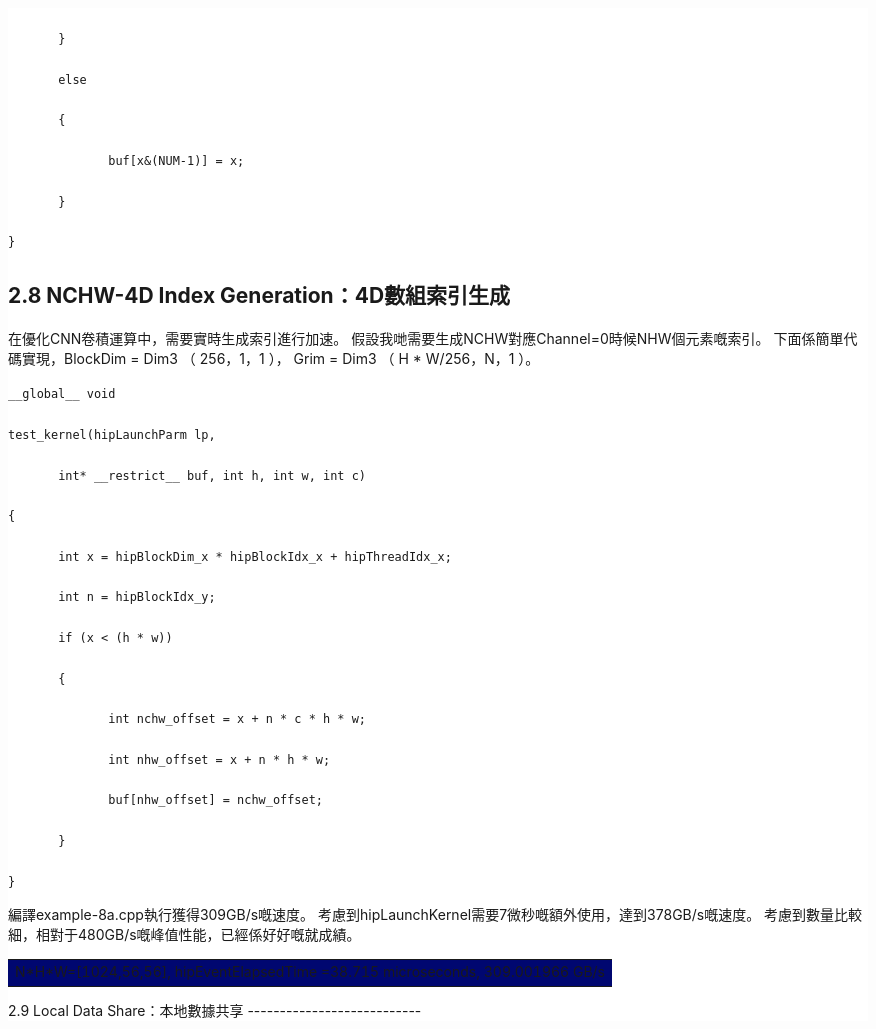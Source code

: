 ```

       }

       else  

       {     

              buf[x&(NUM-1)] = x; 

       }   

}
```
2.8 NCHW-4D Index Generation：4D數組索引生成
----------------------------------------

在優化CNN卷積運算中，需要實時生成索引進行加速。 假設我哋需要生成NCHW對應Channel=0時候NHW個元素嘅索引。 下面係簡單代碼實現，BlockDim = Dim3 （ 256，1，1 ）， Grim = Dim3 （ H * W/256，N，1 ）。 
```
__global__ void

test_kernel(hipLaunchParm lp,

       int* __restrict__ buf, int h, int w, int c)

{

       int x = hipBlockDim_x * hipBlockIdx_x + hipThreadIdx_x; 

       int n = hipBlockIdx_y; 

       if (x < (h * w))

       {

              int nchw_offset = x + n * c * h * w; 

              int nhw_offset = x + n * h * w; 

              buf[nhw_offset] = nchw_offset; 

       }

}
```
編譯example-8a.cpp執行獲得309GB/s嘅速度。 考慮到hipLaunchKernel需要7微秒嘅額外使用，達到378GB/s嘅速度。 考慮到數量比較細，相對于480GB/s嘅峰值性能，已經係好好嘅就成績。 
<table><tr><td bgcolor=“#707070”>
N*H*W=[1024,56,56], hipEventElapsedTime =38.715 microseconds, 309.001966 GB/s
</td></tr></table>
2.9 Local Data Share：本地數據共享
---------------------------
